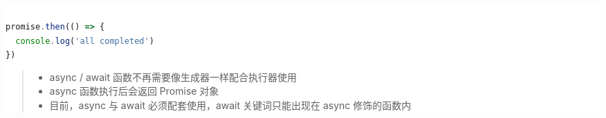 ```javascript

promise.then(() => {
  console.log('all completed')
})
```

> - async / await 函数不再需要像生成器一样配合执行器使用
> - async 函数执行后会返回 Promise 对象
> - 目前，async 与 await 必须配套使用，await 关键词只能出现在 async 修饰的函数内 




